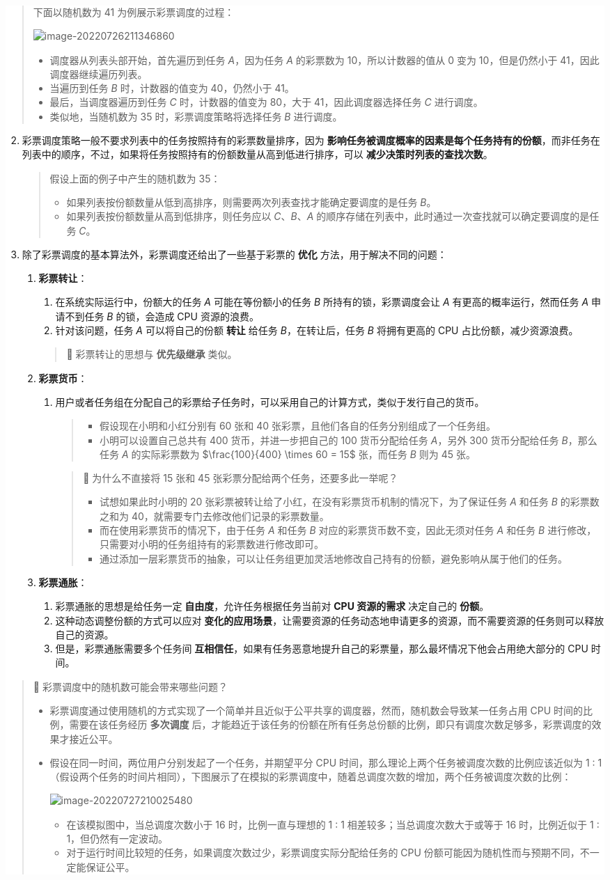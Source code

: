    > 下面以随机数为 41 为例展示彩票调度的过程：
   >
   > ![image-20220726211346860](https://notebook.grayson.top/media/202207/2022-07-26_211358_1761050.027503799702170983.png)
   >
   > - 调度器从列表头部开始，首先遍历到任务 $A$，因为任务 $A$ 的彩票数为 10，所以计数器的值从 0 变为 10，但是仍然小于 41，因此调度器继续遍历列表。
   > - 当遍历到任务 $B$ 时，计数器的值变为 40，仍然小于 41。
   > - 最后，当调度器遍历到任务 $C$ 时，计数器的值变为 80，大于 41，因此调度器选择任务 $C$ 进行调度。
   > - 类似地，当随机数为 35 时，彩票调度策略将选择任务 $B$ 进行调度。

2. 彩票调度策略一般不要求列表中的任务按照持有的彩票数量排序，因为 **影响任务被调度概率的因素是每个任务持有的份额**，而非任务在列表中的顺序，不过，如果将任务按照持有的份额数量从高到低进行排序，可以 **减少决策时列表的查找次数**。

   > 假设上面的例子中产生的随机数为 35：
   >
   > - 如果列表按份额数量从低到高排序，则需要两次列表查找才能确定要调度的是任务 $B$。
   > - 如果列表按份额数量从高到低排序，则任务应以 $C$、$B$、$A$ 的顺序存储在列表中，此时通过一次查找就可以确定要调度的是任务 $C$。

3. 除了彩票调度的基本算法外，彩票调度还给出了一些基于彩票的 **优化** 方法，用于解决不同的问题：

   1. **彩票转让**：

      1. 在系统实际运行中，份额大的任务 $A$ 可能在等份额小的任务 $B$ 所持有的锁，彩票调度会让 $A$ 有更高的概率运行，然而任务 $A$ 申请不到任务 $B$ 的锁，会造成 CPU 资源的浪费。
      2. 针对该问题，任务 $A$ 可以将自己的份额 **转让** 给任务 $B$，在转让后，任务 $B$ 将拥有更高的 CPU 占比份额，减少资源浪费。

      > 💁 彩票转让的思想与 **优先级继承** 类似。

   2. **彩票货币**：

      1. 用户或者任务组在分配自己的彩票给子任务时，可以采用自己的计算方式，类似于发行自己的货币。

         > - 假设现在小明和小红分别有 60 张和 40 张彩票，且他们各自的任务分别组成了一个任务组。
         > - 小明可以设置自己总共有 400 货币，并进一步把自己的 100 货币分配给任务 $A$，另外 300 货币分配给任务 $B$，那么任务 $A$ 的实际彩票数为 $\frac{100}{400} \times 60 = 15$ 张，而任务 $B$ 则为 45 张。

         > 🤔 为什么不直接将 15 张和 45 张彩票分配给两个任务，还要多此一举呢？
         >
         > - 试想如果此时小明的 20 张彩票被转让给了小红，在没有彩票货币机制的情况下，为了保证任务 $A$ 和任务 $B$ 的彩票数之和为 40，就需要专门去修改他们记录的彩票数量。
         > - 而在使用彩票货币的情况下，由于任务 $A$ 和任务 $B$ 对应的彩票货币数不变，因此无须对任务 $A$ 和任务 $B$ 进行修改，只需要对小明的任务组持有的彩票数进行修改即可。
         > - 通过添加一层彩票货币的抽象，可以让任务组更加灵活地修改自己持有的份额，避免影响从属于他们的任务。

   3. **彩票通胀**：

      1. 彩票通胀的思想是给任务一定 **自由度**，允许任务根据任务当前对 **CPU 资源的需求** 决定自己的 **份额**。
      2. 这种动态调整份额的方式可以应对 **变化的应用场景**，让需要资源的任务动态地申请更多的资源，而不需要资源的任务则可以释放自己的资源。
      3. 但是，彩票通胀需要多个任务间 **互相信任**，如果有任务恶意地提升自己的彩票量，那么最坏情况下他会占用绝大部分的 CPU 时间。

> 🤔 彩票调度中的随机数可能会带来哪些问题？
>
> - 彩票调度通过使用随机的方式实现了一个简单并且近似于公平共享的调度器，然而，随机数会导致某一任务占用 CPU 时间的比例，需要在该任务经历 **多次调度** 后，才能趋近于该任务的份额在所有任务总份额的比例，即只有调度次数足够多，彩票调度的效果才接近公平。
>
> - 假设在同一时间，两位用户分别发起了一个任务，并期望平分 CPU 时间，那么理论上两个任务被调度次数的比例应该近似为 1 : 1（假设两个任务的时间片相同），下图展示了在模拟的彩票调度中，随着总调度次数的增加，两个任务被调度次数的比例：
>
>   ![image-20220727210025480](https://notebook.grayson.top/media/202207/2022-07-27_210037_3183120.5721424984599366.png)
>
>   - 在该模拟图中，当总调度次数小于 16 时，比例一直与理想的 1 : 1 相差较多；当总调度次数大于或等于 16 时，比例近似于 1 : 1，但仍然有一定波动。
>   - 对于运行时间比较短的任务，如果调度次数过少，彩票调度实际分配给任务的 CPU 份额可能因为随机性而与预期不同，不一定能保证公平。

